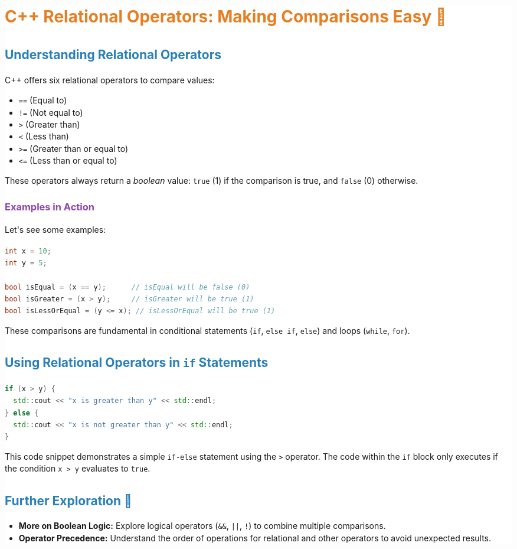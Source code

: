 # <span style="color:#e67e22">C++ Relational Operators: Making Comparisons Easy 🤝</span>

## <span style="color:#2980b9">Understanding Relational Operators</span>

C++ offers six relational operators to compare values:

- `==` (Equal to)
- `!=` (Not equal to)
- `>` (Greater than)
- `<` (Less than)
- `>=` (Greater than or equal to)
- `<=` (Less than or equal to)

These operators always return a _boolean_ value: `true` (1) if the comparison is true, and `false` (0) otherwise.

### <span style="color:#8e44ad">Examples in Action</span>

Let's see some examples:

```c++
int x = 10;
int y = 5;

bool isEqual = (x == y);      // isEqual will be false (0)
bool isGreater = (x > y);     // isGreater will be true (1)
bool isLessOrEqual = (y <= x); // isLessOrEqual will be true (1)
```

These comparisons are fundamental in conditional statements (`if`, `else if`, `else`) and loops (`while`, `for`).

## <span style="color:#2980b9">Using Relational Operators in `if` Statements</span>

```c++
if (x > y) {
  std::cout << "x is greater than y" << std::endl;
} else {
  std::cout << "x is not greater than y" << std::endl;
}
```

This code snippet demonstrates a simple `if-else` statement using the `>` operator. The code within the `if` block only executes if the condition `x > y` evaluates to `true`.

## <span style="color:#2980b9">Further Exploration 🚀</span>

- **More on Boolean Logic:** Explore logical operators (`&&`, `||`, `!`) to combine multiple comparisons.
- **Operator Precedence:** Understand the order of operations for relational and other operators to avoid unexpected results.
